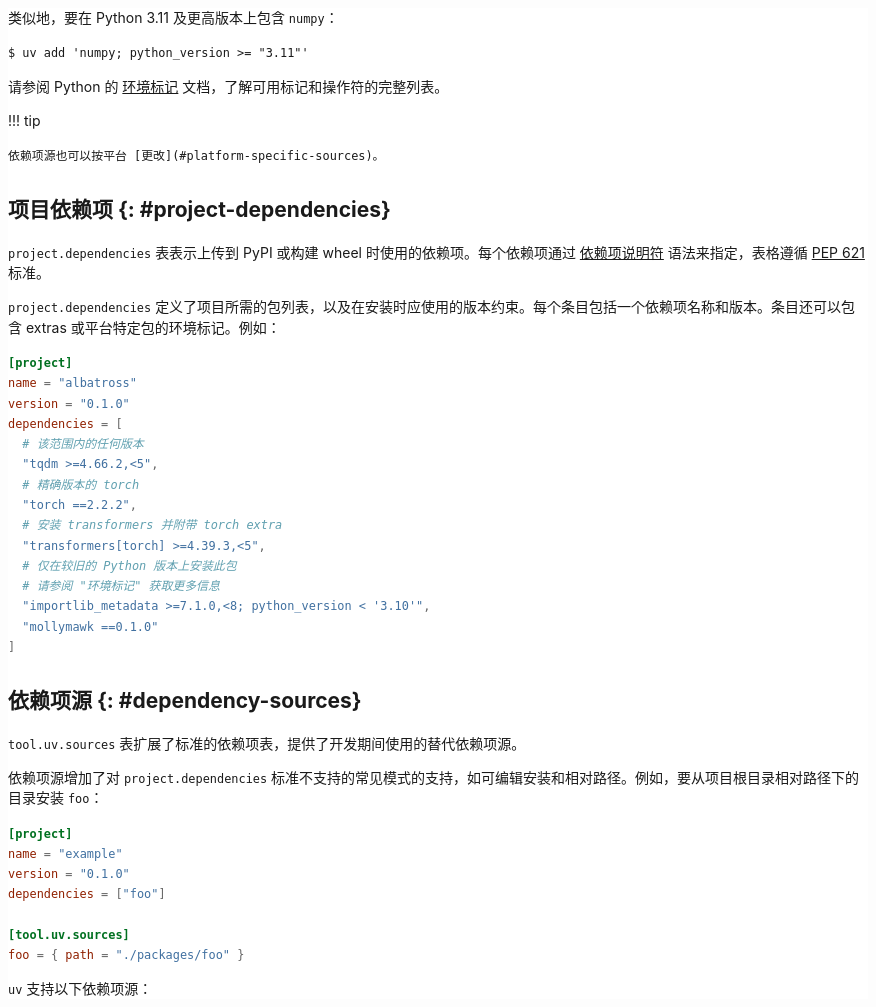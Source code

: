 类似地，要在 Python 3.11 及更高版本上包含 `numpy`：

```console
$ uv add 'numpy; python_version >= "3.11"'
```

请参阅 Python 的 [环境标记](https://peps.python.org/pep-0508/#environment-markers) 文档，了解可用标记和操作符的完整列表。

!!! tip

    依赖项源也可以按平台 [更改](#platform-specific-sources)。

## 项目依赖项 {: #project-dependencies}

`project.dependencies` 表表示上传到 PyPI 或构建 wheel 时使用的依赖项。每个依赖项通过 [依赖项说明符](https://packaging.python.org/en/latest/specifications/dependency-specifiers/) 语法来指定，表格遵循 [PEP 621](https://packaging.python.org/en/latest/specifications/pyproject-toml/) 标准。

`project.dependencies` 定义了项目所需的包列表，以及在安装时应使用的版本约束。每个条目包括一个依赖项名称和版本。条目还可以包含 extras 或平台特定包的环境标记。例如：

```toml title="pyproject.toml"
[project]
name = "albatross"
version = "0.1.0"
dependencies = [
  # 该范围内的任何版本
  "tqdm >=4.66.2,<5",
  # 精确版本的 torch
  "torch ==2.2.2",
  # 安装 transformers 并附带 torch extra
  "transformers[torch] >=4.39.3,<5",
  # 仅在较旧的 Python 版本上安装此包
  # 请参阅 "环境标记" 获取更多信息
  "importlib_metadata >=7.1.0,<8; python_version < '3.10'",
  "mollymawk ==0.1.0"
]
```

## 依赖项源 {: #dependency-sources}

`tool.uv.sources` 表扩展了标准的依赖项表，提供了开发期间使用的替代依赖项源。

依赖项源增加了对 `project.dependencies` 标准不支持的常见模式的支持，如可编辑安装和相对路径。例如，要从项目根目录相对路径下的目录安装 `foo`：

```toml title="pyproject.toml" hl_lines="7"
[project]
name = "example"
version = "0.1.0"
dependencies = ["foo"]

[tool.uv.sources]
foo = { path = "./packages/foo" }
```

`uv` 支持以下依赖项源：
